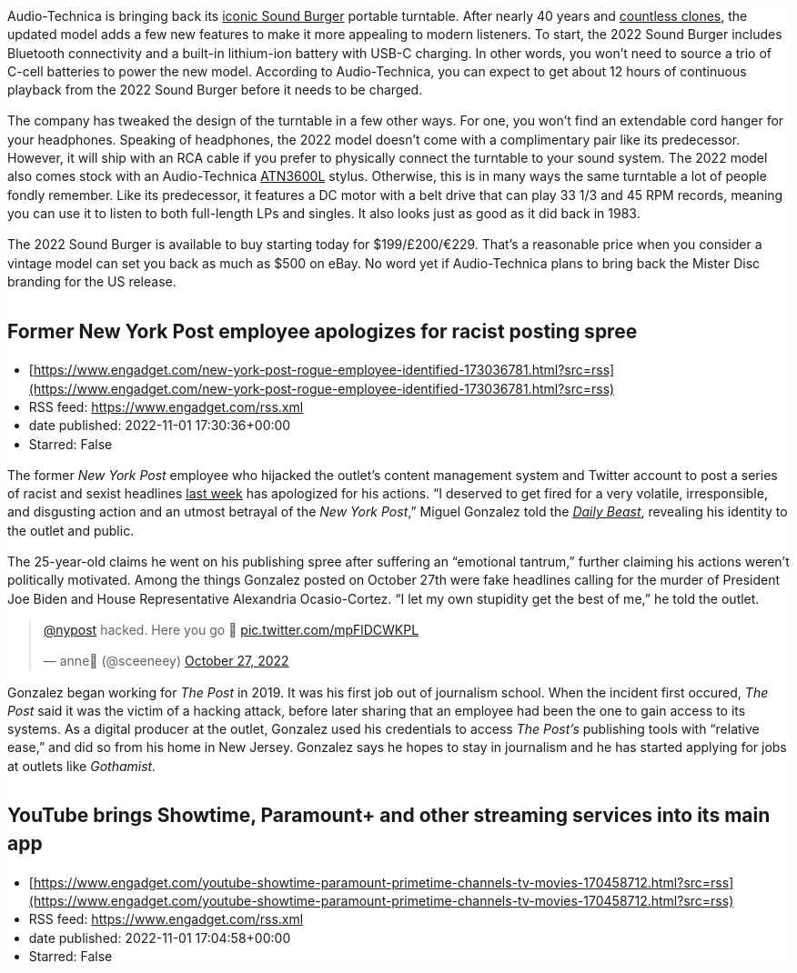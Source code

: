 <p>Audio-Technica is bringing back its <a href="https://www.audio-technica.com/en-us/at-sb2022">iconic Sound Burger</a> portable turntable. After nearly 40 years and <a href="https://www.cnet.com/culture/crosley-revolution-resurrects-the-sound-burger/">countless clones</a>, the updated model adds a few new features to make it more appealing to modern listeners. To start, the 2022 Sound Burger includes Bluetooth connectivity and a built-in lithium-ion battery with USB-C charging. In other words, you won’t need to source a trio of C-cell batteries to power the new model. According to Audio-Technica, you can expect to get about 12 hours of continuous playback from the 2022 Sound Burger before it needs to be charged.</p><p>The company has tweaked the design of the turntable in a few other ways. For one, you won’t find an extendable cord hanger for your headphones. Speaking of headphones, the 2022 model doesn’t come with a complimentary pair like its predecessor. However, it will ship with an RCA cable if you prefer to physically connect the turntable to your sound system. The 2022 model also comes stock with an Audio-Technica <a href="https://www.audio-technica.com/en-ca/atn3600l">ATN3600L</a> stylus. Otherwise, this is in many ways the same turntable a lot of people fondly remember. Like its predecessor, it features a DC motor with a belt drive that can play 33 1/3 and 45 RPM records, meaning you can use it to listen to both full-length LPs and singles. It also looks just as good as it did back in 1983.</p><span id="end-legacy-contents"></span><p>The 2022 Sound Burger is available to buy starting today for $199/£200/€229. That’s a reasonable price when you consider a vintage model can set you back as much as $500 on eBay. No word yet if Audio-Technica plans to bring back the Mister Disc branding for the US release.</p>

## Former New York Post employee apologizes for racist posting spree
 - [https://www.engadget.com/new-york-post-rogue-employee-identified-173036781.html?src=rss](https://www.engadget.com/new-york-post-rogue-employee-identified-173036781.html?src=rss)
 - RSS feed: https://www.engadget.com/rss.xml
 - date published: 2022-11-01 17:30:36+00:00
 - Starred: False

<p>The former <em>New York Post</em> employee who hijacked the outlet’s content management system and Twitter account to post a series of racist and sexist headlines <a href="https://www.engadget.com/new-york-post-hacked-152226630.html"><ins>last week</ins></a> has apologized for his actions. “I deserved to get fired for a very volatile, irresponsible, and disgusting action and an utmost betrayal of the <em>New York Post</em>,” Miguel Gonzalez told the <a href="https://www.thedailybeast.com/new-york-post-hacker-breaks-his-silence-apologizes-for-utmost-betrayal?ref=scroll"><em><ins>Daily Beast</ins></em></a>, revealing his identity to the outlet and public.</p><p>The 25-year-old claims he went on his publishing spree after suffering an “emotional tantrum,” further claiming his actions weren’t politically motivated. Among the things Gonzalez posted on October 27th were fake headlines calling for the murder of President Joe Biden and House Representative Alexandria Ocasio-Cortez. “I let my own stupidity get the best of me,” he told the outlet.</p><span id="end-legacy-contents"></span><div id="68059b3d2dce4d65a22039840f69d015"><blockquote class="twitter-tweet"><p dir="ltr" lang="en"><a href="https://twitter.com/nypost?ref_src=twsrc%5Etfw">@nypost</a> hacked. Here you go 🥰 <a href="https://t.co/mpFlDCWKPL">pic.twitter.com/mpFlDCWKPL</a></p>— anne🌵 (@sceeneey) <a href="https://twitter.com/sceeneey/status/1585626377490821121?ref_src=twsrc%5Etfw">October 27, 2022</a></blockquote></div><p>Gonzalez began working for <em>The Post </em>in 2019. It was his first job out of journalism school. When the incident first occured, <em>The Post</em> said it was the victim of a hacking attack, before later sharing that an employee had been the one to gain access to its systems. As a digital producer at the outlet, Gonzalez used his credentials to access <em>The Post’s </em>publishing tools with “relative ease,” and did so from his home in New Jersey. Gonzalez says he hopes to stay in journalism and he has started applying for jobs at outlets like <em>Gothamist. </em></p>

## YouTube brings Showtime, Paramount+ and other streaming services into its main app
 - [https://www.engadget.com/youtube-showtime-paramount-primetime-channels-tv-movies-170458712.html?src=rss](https://www.engadget.com/youtube-showtime-paramount-primetime-channels-tv-movies-170458712.html?src=rss)
 - RSS feed: https://www.engadget.com/rss.xml
 - date published: 2022-11-01 17:04:58+00:00
 - Starred: False
